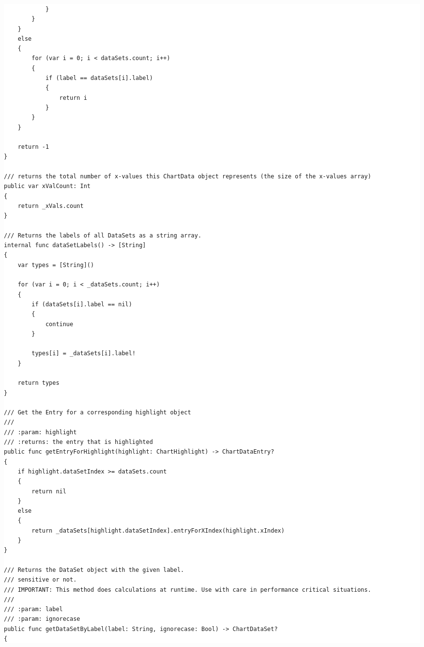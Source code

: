                 }
            }
        }
        else
        {
            for (var i = 0; i < dataSets.count; i++)
            {
                if (label == dataSets[i].label)
                {
                    return i
                }
            }
        }
        
        return -1
    }
    
    /// returns the total number of x-values this ChartData object represents (the size of the x-values array)
    public var xValCount: Int
    {
        return _xVals.count
    }
    
    /// Returns the labels of all DataSets as a string array.
    internal func dataSetLabels() -> [String]
    {
        var types = [String]()
        
        for (var i = 0; i < _dataSets.count; i++)
        {
            if (dataSets[i].label == nil)
            {
                continue
            }
            
            types[i] = _dataSets[i].label!
        }
        
        return types
    }
    
    /// Get the Entry for a corresponding highlight object
    ///
    /// :param: highlight
    /// :returns: the entry that is highlighted
    public func getEntryForHighlight(highlight: ChartHighlight) -> ChartDataEntry?
    {
        if highlight.dataSetIndex >= dataSets.count
        {
            return nil
        }
        else
        {
            return _dataSets[highlight.dataSetIndex].entryForXIndex(highlight.xIndex)
        }
    }
    
    /// Returns the DataSet object with the given label.
    /// sensitive or not.
    /// IMPORTANT: This method does calculations at runtime. Use with care in performance critical situations.
    ///
    /// :param: label
    /// :param: ignorecase
    public func getDataSetByLabel(label: String, ignorecase: Bool) -> ChartDataSet?
    {